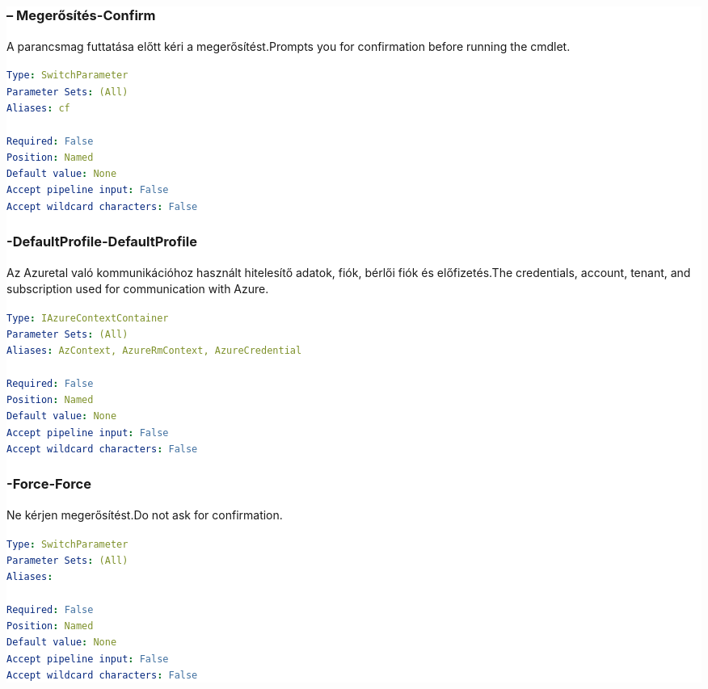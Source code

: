 ### <span data-ttu-id="e5244-117">– Megerősítés</span><span class="sxs-lookup"><span data-stu-id="e5244-117">-Confirm</span></span>
<span data-ttu-id="e5244-118">A parancsmag futtatása előtt kéri a megerősítést.</span><span class="sxs-lookup"><span data-stu-id="e5244-118">Prompts you for confirmation before running the cmdlet.</span></span>

```yaml
Type: SwitchParameter
Parameter Sets: (All)
Aliases: cf

Required: False
Position: Named
Default value: None
Accept pipeline input: False
Accept wildcard characters: False
```

### <span data-ttu-id="e5244-119">-DefaultProfile</span><span class="sxs-lookup"><span data-stu-id="e5244-119">-DefaultProfile</span></span>
<span data-ttu-id="e5244-120">Az Azuretal való kommunikációhoz használt hitelesítő adatok, fiók, bérlői fiók és előfizetés.</span><span class="sxs-lookup"><span data-stu-id="e5244-120">The credentials, account, tenant, and subscription used for communication with Azure.</span></span>

```yaml
Type: IAzureContextContainer
Parameter Sets: (All)
Aliases: AzContext, AzureRmContext, AzureCredential

Required: False
Position: Named
Default value: None
Accept pipeline input: False
Accept wildcard characters: False
```

### <span data-ttu-id="e5244-121">-Force</span><span class="sxs-lookup"><span data-stu-id="e5244-121">-Force</span></span>
<span data-ttu-id="e5244-122">Ne kérjen megerősítést.</span><span class="sxs-lookup"><span data-stu-id="e5244-122">Do not ask for confirmation.</span></span>

```yaml
Type: SwitchParameter
Parameter Sets: (All)
Aliases:

Required: False
Position: Named
Default value: None
Accept pipeline input: False
Accept wildcard characters: False
```
